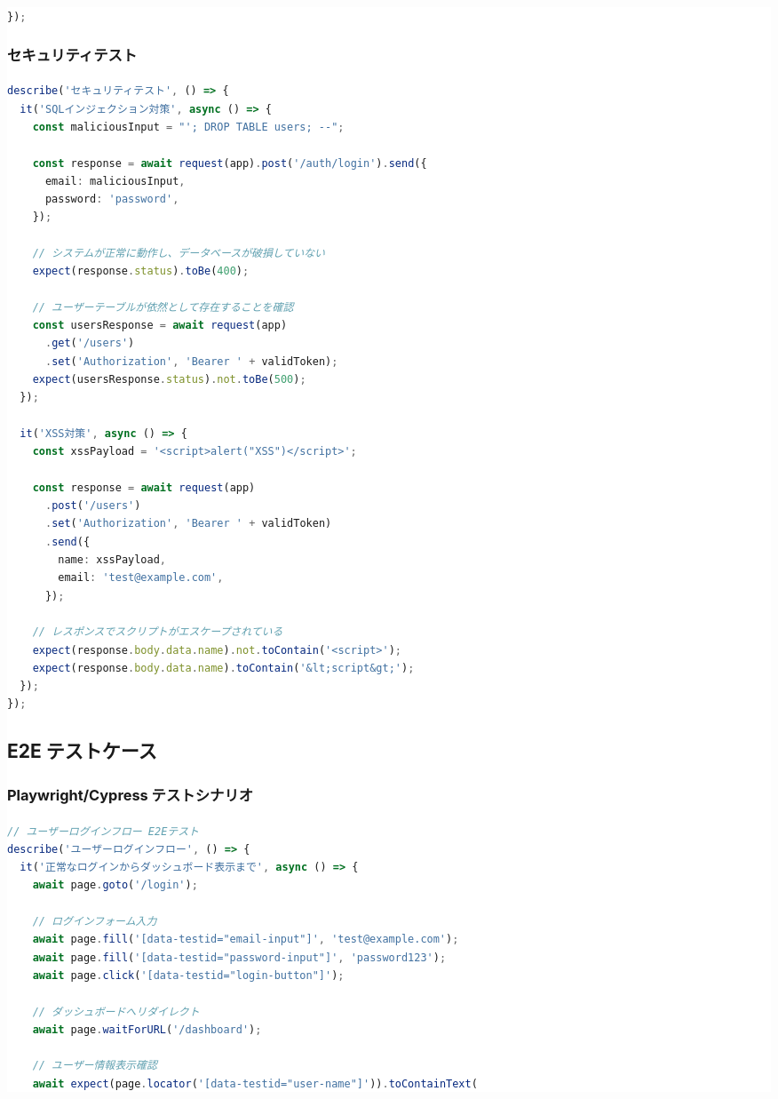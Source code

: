 ```typescript
});
```

### セキュリティテスト

```typescript
describe('セキュリティテスト', () => {
  it('SQLインジェクション対策', async () => {
    const maliciousInput = "'; DROP TABLE users; --";

    const response = await request(app).post('/auth/login').send({
      email: maliciousInput,
      password: 'password',
    });

    // システムが正常に動作し、データベースが破損していない
    expect(response.status).toBe(400);

    // ユーザーテーブルが依然として存在することを確認
    const usersResponse = await request(app)
      .get('/users')
      .set('Authorization', 'Bearer ' + validToken);
    expect(usersResponse.status).not.toBe(500);
  });

  it('XSS対策', async () => {
    const xssPayload = '<script>alert("XSS")</script>';

    const response = await request(app)
      .post('/users')
      .set('Authorization', 'Bearer ' + validToken)
      .send({
        name: xssPayload,
        email: 'test@example.com',
      });

    // レスポンスでスクリプトがエスケープされている
    expect(response.body.data.name).not.toContain('<script>');
    expect(response.body.data.name).toContain('&lt;script&gt;');
  });
});
```

## E2E テストケース

### Playwright/Cypress テストシナリオ

```typescript
// ユーザーログインフロー E2Eテスト
describe('ユーザーログインフロー', () => {
  it('正常なログインからダッシュボード表示まで', async () => {
    await page.goto('/login');

    // ログインフォーム入力
    await page.fill('[data-testid="email-input"]', 'test@example.com');
    await page.fill('[data-testid="password-input"]', 'password123');
    await page.click('[data-testid="login-button"]');

    // ダッシュボードへリダイレクト
    await page.waitForURL('/dashboard');

    // ユーザー情報表示確認
    await expect(page.locator('[data-testid="user-name"]')).toContainText(
```